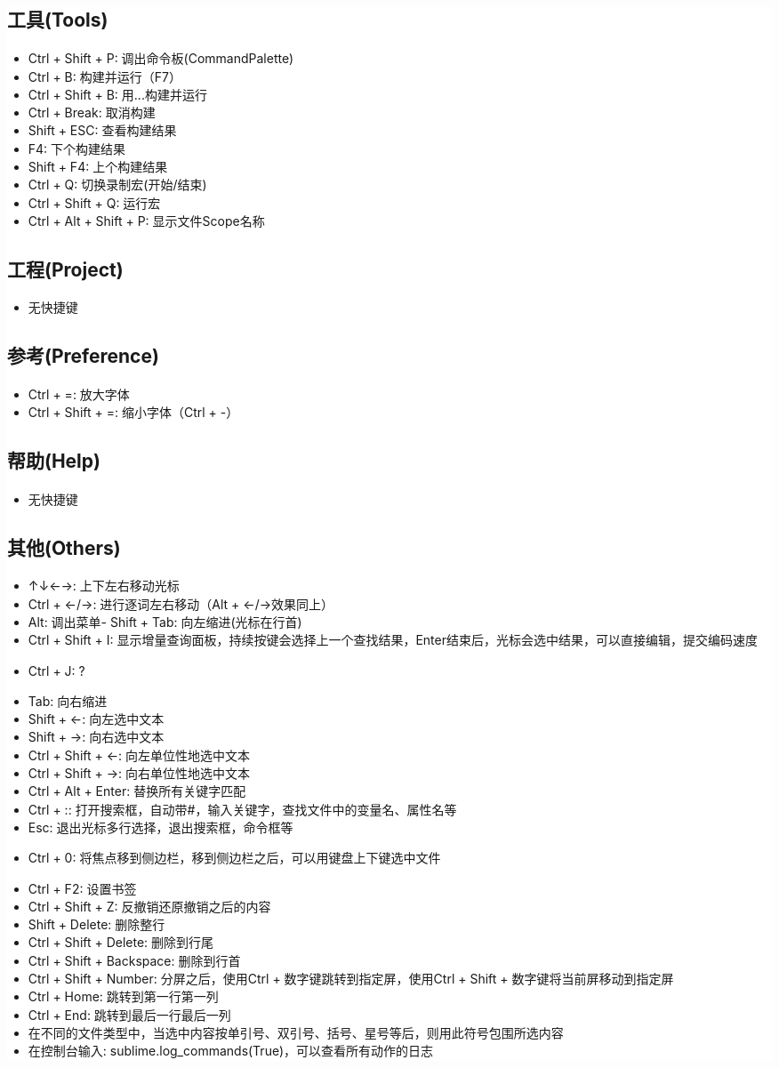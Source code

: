 ## 工具(Tools)
+ Ctrl + Shift + P: 调出命令板(CommandPalette)
+ Ctrl + B: 构建并运行（F7）
+ Ctrl + Shift + B: 用...构建并运行
+ Ctrl + Break: 取消构建
+ Shift + ESC: 查看构建结果
+ F4: 下个构建结果
+ Shift + F4: 上个构建结果
+ Ctrl + Q: 切换录制宏(开始/结束)
+ Ctrl + Shift + Q: 运行宏
+ Ctrl + Alt + Shift + P: 显示文件Scope名称

## 工程(Project)
+ 无快捷键

## 参考(Preference)
+ Ctrl + =: 放大字体
+ Ctrl + Shift + =: 缩小字体（Ctrl + -）

## 帮助(Help)
+ 无快捷键

## 其他(Others)
- ↑↓←→: 上下左右移动光标
- Ctrl + ←/→: 进行逐词左右移动（Alt + ←/→效果同上）
- Alt: 调出菜单- Shift + Tab: 向左缩进(光标在行首)
- Ctrl + Shift + I: 显示增量查询面板，持续按键会选择上一个查找结果，Enter结束后，光标会选中结果，可以直接编辑，提交编码速度
+ Ctrl + J: ?
- Tab: 向右缩进
- Shift + ←: 向左选中文本
- Shift + →: 向右选中文本
- Ctrl + Shift + ←: 向左单位性地选中文本
- Ctrl + Shift + →: 向右单位性地选中文本
- Ctrl + Alt + Enter: 替换所有关键字匹配
- Ctrl + :: 打开搜索框，自动带#，输入关键字，查找文件中的变量名、属性名等
- Esc: 退出光标多行选择，退出搜索框，命令框等
+ Ctrl + 0: 将焦点移到侧边栏，移到侧边栏之后，可以用键盘上下键选中文件
- Ctrl + F2: 设置书签
- Ctrl + Shift + Z: 反撤销还原撤销之后的内容
- Shift + Delete: 删除整行
- Ctrl + Shift + Delete: 删除到行尾
- Ctrl + Shift + Backspace: 删除到行首
- Ctrl + Shift + Number: 分屏之后，使用Ctrl + 数字键跳转到指定屏，使用Ctrl + Shift + 数字键将当前屏移动到指定屏
- Ctrl + Home: 跳转到第一行第一列
- Ctrl + End: 跳转到最后一行最后一列
- 在不同的文件类型中，当选中内容按单引号、双引号、括号、星号等后，则用此符号包围所选内容
- 在控制台输入: sublime.log_commands(True)，可以查看所有动作的日志
